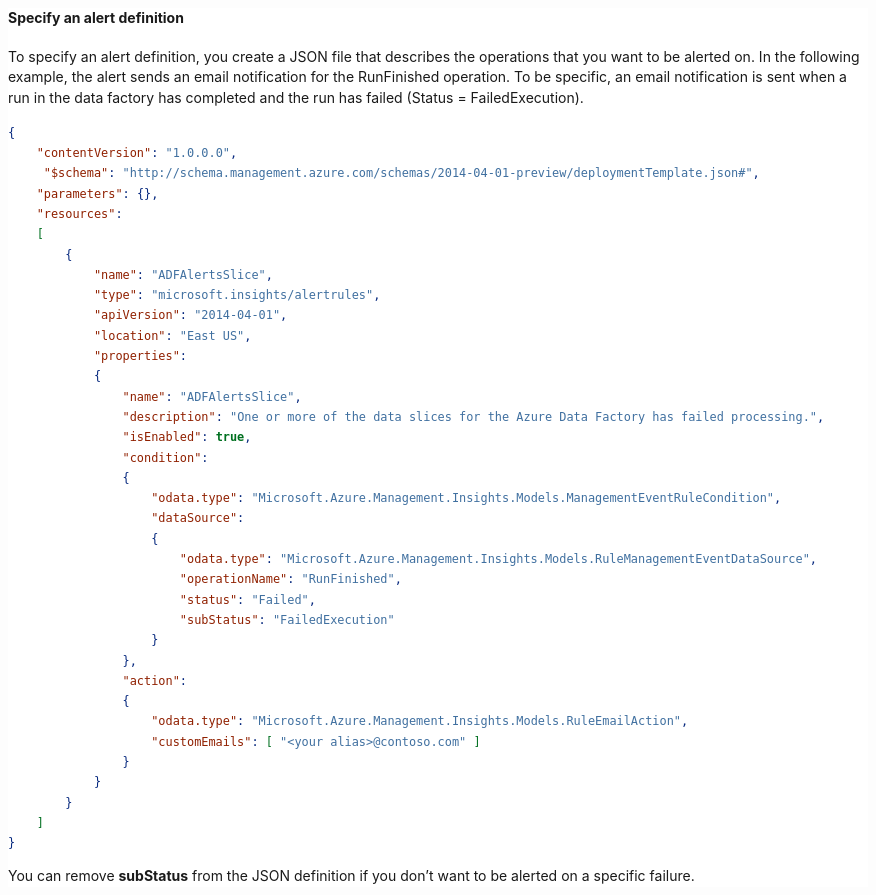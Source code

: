 
#### Specify an alert definition
To specify an alert definition, you create a JSON file that describes the operations that you want to be alerted on. In the following example, the alert sends an email notification for the RunFinished operation. To be specific, an email notification is sent when a run in the data factory has completed and the run has failed (Status = FailedExecution).

```JSON
{
    "contentVersion": "1.0.0.0",
     "$schema": "http://schema.management.azure.com/schemas/2014-04-01-preview/deploymentTemplate.json#",
    "parameters": {},
    "resources":
    [
        {
            "name": "ADFAlertsSlice",
            "type": "microsoft.insights/alertrules",
            "apiVersion": "2014-04-01",
            "location": "East US",
            "properties":
            {
                "name": "ADFAlertsSlice",
                "description": "One or more of the data slices for the Azure Data Factory has failed processing.",
                "isEnabled": true,
                "condition":
                {
                    "odata.type": "Microsoft.Azure.Management.Insights.Models.ManagementEventRuleCondition",
                    "dataSource":
                    {
                        "odata.type": "Microsoft.Azure.Management.Insights.Models.RuleManagementEventDataSource",
                        "operationName": "RunFinished",
                        "status": "Failed",
                        "subStatus": "FailedExecution"   
                    }
                },
                "action":
                {
                    "odata.type": "Microsoft.Azure.Management.Insights.Models.RuleEmailAction",
                    "customEmails": [ "<your alias>@contoso.com" ]
                }
            }
        }
    ]
}
```

You can remove **subStatus** from the JSON definition if you don’t want to be alerted on a specific failure.
